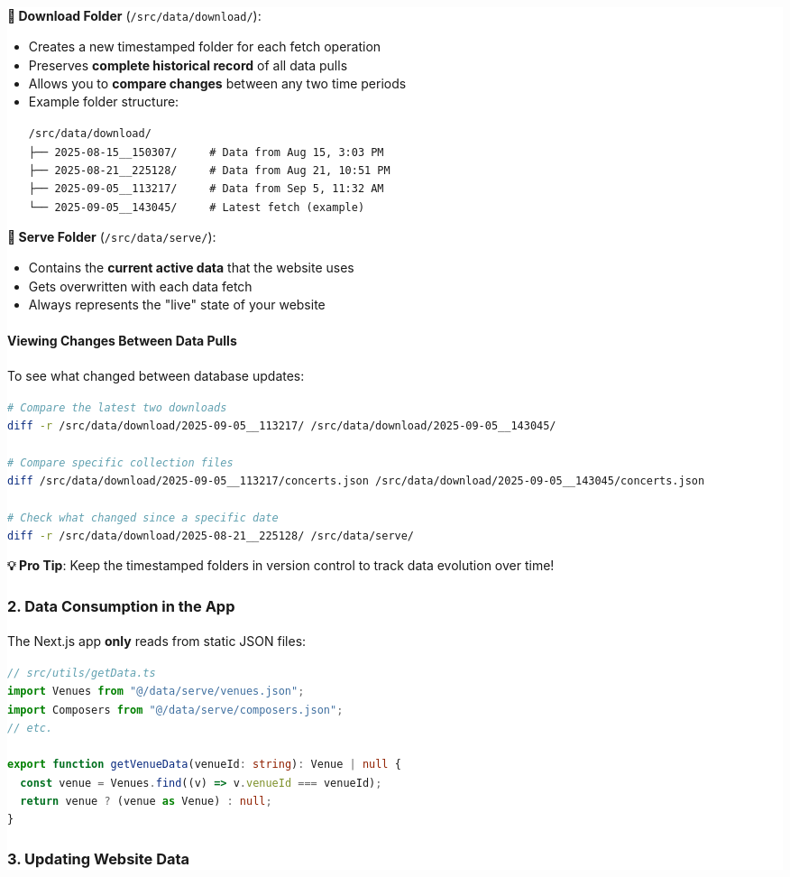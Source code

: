 **📁 Download Folder** (`/src/data/download/`):

- Creates a new timestamped folder for each fetch operation
- Preserves **complete historical record** of all data pulls
- Allows you to **compare changes** between any two time periods
- Example folder structure:
  ```
  /src/data/download/
  ├── 2025-08-15__150307/     # Data from Aug 15, 3:03 PM
  ├── 2025-08-21__225128/     # Data from Aug 21, 10:51 PM
  ├── 2025-09-05__113217/     # Data from Sep 5, 11:32 AM
  └── 2025-09-05__143045/     # Latest fetch (example)
  ```

**📂 Serve Folder** (`/src/data/serve/`):

- Contains the **current active data** that the website uses
- Gets overwritten with each data fetch
- Always represents the "live" state of your website

#### Viewing Changes Between Data Pulls

To see what changed between database updates:

```bash
# Compare the latest two downloads
diff -r /src/data/download/2025-09-05__113217/ /src/data/download/2025-09-05__143045/

# Compare specific collection files
diff /src/data/download/2025-09-05__113217/concerts.json /src/data/download/2025-09-05__143045/concerts.json

# Check what changed since a specific date
diff -r /src/data/download/2025-08-21__225128/ /src/data/serve/
```

**💡 Pro Tip**: Keep the timestamped folders in version control to track data evolution over time!

### 2. Data Consumption in the App

The Next.js app **only** reads from static JSON files:

```typescript
// src/utils/getData.ts
import Venues from "@/data/serve/venues.json";
import Composers from "@/data/serve/composers.json";
// etc.

export function getVenueData(venueId: string): Venue | null {
  const venue = Venues.find((v) => v.venueId === venueId);
  return venue ? (venue as Venue) : null;
}
```

### 3. Updating Website Data
